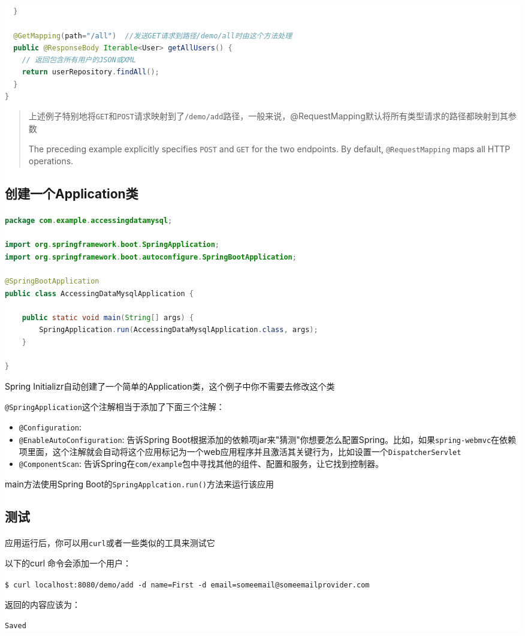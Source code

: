 ```java
  }

  @GetMapping(path="/all")  //发送GET请求到路径/demo/all时由这个方法处理
  public @ResponseBody Iterable<User> getAllUsers() {
    // 返回包含所有用户的JSON或XML
    return userRepository.findAll();
  }
}
```

>  上述例子特别地将`GET`和`POST`请求映射到了`/demo/add`路径，一般来说，@RequestMapping默认将所有类型请求的路径都映射到其参数
>
> The preceding example explicitly specifies `POST` and `GET` for the two endpoints. By default, `@RequestMapping` maps all HTTP operations.

## 创建一个Application类

```java
package com.example.accessingdatamysql;

import org.springframework.boot.SpringApplication;
import org.springframework.boot.autoconfigure.SpringBootApplication;

@SpringBootApplication
public class AccessingDataMysqlApplication {

	public static void main(String[] args) {
		SpringApplication.run(AccessingDataMysqlApplication.class, args);
	}

}
```

Spring Initializr自动创建了一个简单的Application类，这个例子中你不需要去修改这个类

`@SpringApplication`这个注解相当于添加了下面三个注解：

- `@Configuration`: 
- `@EnableAutoConfiguration`: 告诉Spring Boot根据添加的依赖项jar来"猜测"你想要怎么配置Spring。比如，如果`spring-webmvc`在依赖项里面，这个注解就会自动将这个应用标记为一个web应用程序并且激活其关键行为，比如设置一个`DispatcherServlet`
- `@ComponentScan`: 告诉Spring在`com/example`包中寻找其他的组件、配置和服务，让它找到控制器。

main方法使用Spring Boot的`SpringApplcation.run()`方法来运行该应用

## 测试

应用运行后，你可以用`curl`或者一些类似的工具来测试它

以下的curl 命令会添加一个用户：

`$ curl localhost:8080/demo/add -d name=First -d email=someemail@someemailprovider.com`

返回的内容应该为：

`Saved`
